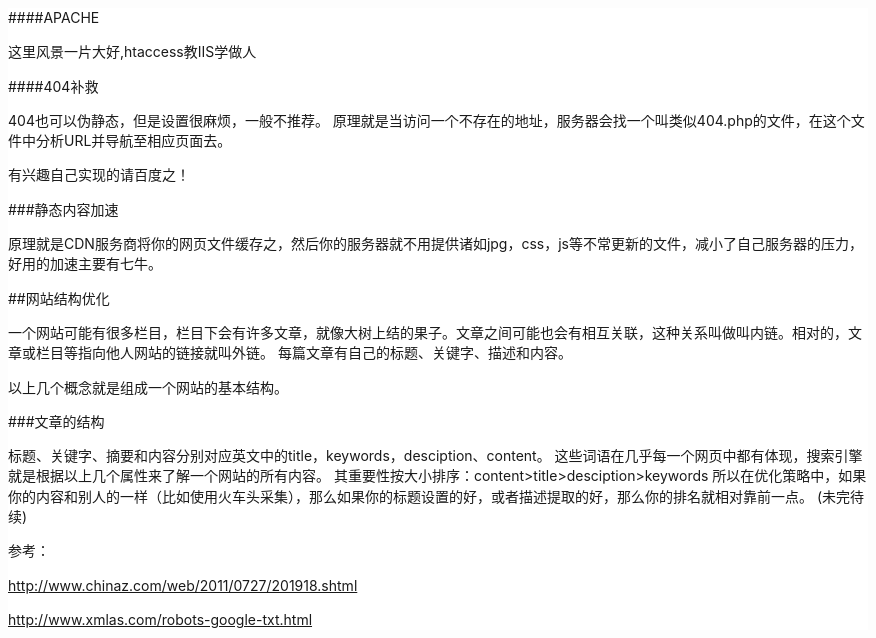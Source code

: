 
####APACHE

这里风景一片大好,htaccess教IIS学做人 

####404补救

404也可以伪静态，但是设置很麻烦，一般不推荐。
原理就是当访问一个不存在的地址，服务器会找一个叫类似404.php的文件，在这个文件中分析URL并导航至相应页面去。

有兴趣自己实现的请百度之！

###静态内容加速

原理就是CDN服务商将你的网页文件缓存之，然后你的服务器就不用提供诸如jpg，css，js等不常更新的文件，减小了自己服务器的压力，好用的加速主要有七牛。

##网站结构优化

一个网站可能有很多栏目，栏目下会有许多文章，就像大树上结的果子。文章之间可能也会有相互关联，这种关系叫做叫内链。相对的，文章或栏目等指向他人网站的链接就叫外链。
每篇文章有自己的标题、关键字、描述和内容。 

以上几个概念就是组成一个网站的基本结构。

###文章的结构

标题、关键字、摘要和内容分别对应英文中的title，keywords，desciption、content。 这些词语在几乎每一个网页中都有体现，搜索引擎就是根据以上几个属性来了解一个网站的所有内容。 其重要性按大小排序：content>title>desciption>keywords 所以在优化策略中，如果你的内容和别人的一样（比如使用火车头采集），那么如果你的标题设置的好，或者描述提取的好，那么你的排名就相对靠前一点。 (未完待续)

 

 

 

 

参考：

http://www.chinaz.com/web/2011/0727/201918.shtml

http://www.xmlas.com/robots-google-txt.html


  [1]: http://www.weibo.com/phpgao
  [2]: http://zhanzhang.baidu.com/
  [3]: http://www.google.cn/webmasters/
  [4]: http://seo.chinaz.com/?host=www.phpgao.com&c=1&m=1
  [5]: https://blog.phpgao.com/usr/uploads/2014/07/4059169876.png
  [6]: https://blog.phpgao.com/iis_static.html